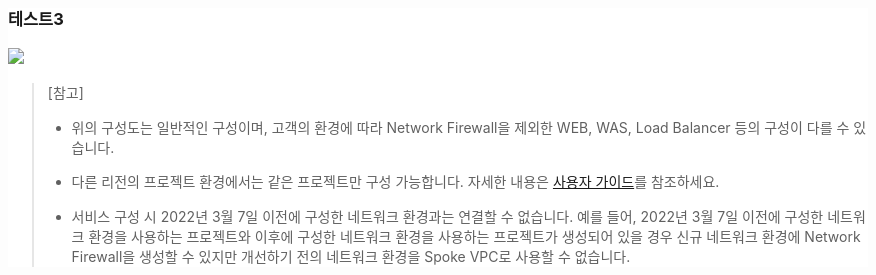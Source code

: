 
### 테스트3
<img src="https://kr1-api-object-storage.nhncloudservice.com/v1/AUTH_2acdfabf4efe4efc8a04c00b348110c9/cdn_origin/prod_nfw/24.09.12/test2.png" height="50%" />


> [참고]
> 
> * 위의 구성도는 일반적인 구성이며, 고객의 환경에 따라 Network Firewall을 제외한 WEB, WAS, Load Balancer 등의 구성이 다를 수 있습니다.
> 
> * 다른 리전의 프로젝트 환경에서는 같은 프로젝트만 구성 가능합니다. 자세한 내용은 [사용자 가이드](https://docs.nhncloud.com/ko/Network/Peering%20Gateway/ko/console-guide/)를 참조하세요.
> 
> * 서비스 구성 시 2022년 3월 7일 이전에 구성한 네트워크 환경과는 연결할 수 없습니다.
> 예를 들어, 2022년 3월 7일 이전에 구성한 네트워크 환경을 사용하는 프로젝트와 이후에 구성한 네트워크 환경을 사용하는 프로젝트가 생성되어 있을 경우 신규 네트워크 환경에 Network Firewall을 생성할 수 있지만 개선하기 전의 네트워크 환경을 Spoke VPC로 사용할 수 없습니다.
